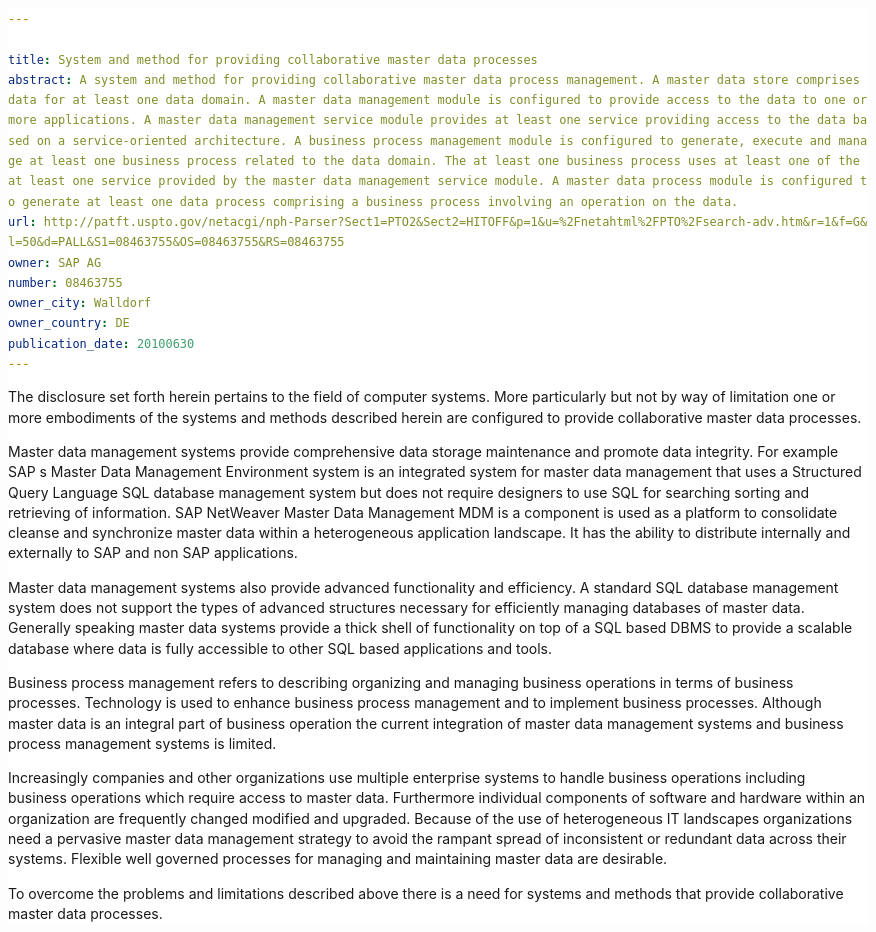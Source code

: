 ```yaml
---

title: System and method for providing collaborative master data processes
abstract: A system and method for providing collaborative master data process management. A master data store comprises data for at least one data domain. A master data management module is configured to provide access to the data to one or more applications. A master data management service module provides at least one service providing access to the data based on a service-oriented architecture. A business process management module is configured to generate, execute and manage at least one business process related to the data domain. The at least one business process uses at least one of the at least one service provided by the master data management service module. A master data process module is configured to generate at least one data process comprising a business process involving an operation on the data.
url: http://patft.uspto.gov/netacgi/nph-Parser?Sect1=PTO2&Sect2=HITOFF&p=1&u=%2Fnetahtml%2FPTO%2Fsearch-adv.htm&r=1&f=G&l=50&d=PALL&S1=08463755&OS=08463755&RS=08463755
owner: SAP AG
number: 08463755
owner_city: Walldorf
owner_country: DE
publication_date: 20100630
---
```

The disclosure set forth herein pertains to the field of computer systems. More particularly but not by way of limitation one or more embodiments of the systems and methods described herein are configured to provide collaborative master data processes.

Master data management systems provide comprehensive data storage maintenance and promote data integrity. For example SAP s Master Data Management Environment system is an integrated system for master data management that uses a Structured Query Language SQL database management system but does not require designers to use SQL for searching sorting and retrieving of information. SAP NetWeaver Master Data Management MDM is a component is used as a platform to consolidate cleanse and synchronize master data within a heterogeneous application landscape. It has the ability to distribute internally and externally to SAP and non SAP applications.

Master data management systems also provide advanced functionality and efficiency. A standard SQL database management system does not support the types of advanced structures necessary for efficiently managing databases of master data. Generally speaking master data systems provide a thick shell of functionality on top of a SQL based DBMS to provide a scalable database where data is fully accessible to other SQL based applications and tools.

Business process management refers to describing organizing and managing business operations in terms of business processes. Technology is used to enhance business process management and to implement business processes. Although master data is an integral part of business operation the current integration of master data management systems and business process management systems is limited.

Increasingly companies and other organizations use multiple enterprise systems to handle business operations including business operations which require access to master data. Furthermore individual components of software and hardware within an organization are frequently changed modified and upgraded. Because of the use of heterogeneous IT landscapes organizations need a pervasive master data management strategy to avoid the rampant spread of inconsistent or redundant data across their systems. Flexible well governed processes for managing and maintaining master data are desirable.

To overcome the problems and limitations described above there is a need for systems and methods that provide collaborative master data processes.
